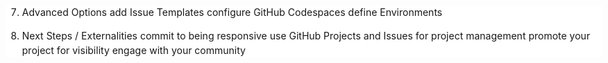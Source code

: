 7. Advanced Options
add Issue Templates
configure GitHub Codespaces
define Environments

8. Next Steps / Externalities
commit to being responsive
use GitHub Projects and Issues for project management
promote your project for visibility
engage with your community

